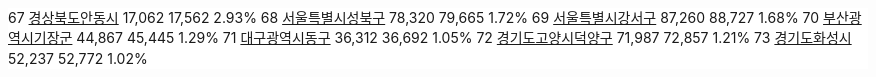   <tr class="item">
    <td>67</td>
    <td><a href="/apt/경상북도안동시">경상북도안동시</a></td>
    <td>17,062</td>
    <td>17,562</td>
    <td>2.93%</td>
  </tr>

  <tr class="item">
    <td>68</td>
    <td><a href="/apt/서울특별시성북구">서울특별시성북구</a></td>
    <td>78,320</td>
    <td>79,665</td>
    <td>1.72%</td>
  </tr>

  <tr class="item">
    <td>69</td>
    <td><a href="/apt/서울특별시강서구">서울특별시강서구</a></td>
    <td>87,260</td>
    <td>88,727</td>
    <td>1.68%</td>
  </tr>

  <tr class="item">
    <td>70</td>
    <td><a href="/apt/부산광역시기장군">부산광역시기장군</a></td>
    <td>44,867</td>
    <td>45,445</td>
    <td>1.29%</td>
  </tr>

  <tr class="item">
    <td>71</td>
    <td><a href="/apt/대구광역시동구">대구광역시동구</a></td>
    <td>36,312</td>
    <td>36,692</td>
    <td>1.05%</td>
  </tr>

  <tr class="item">
    <td>72</td>
    <td><a href="/apt/경기도고양시덕양구">경기도고양시덕양구</a></td>
    <td>71,987</td>
    <td>72,857</td>
    <td>1.21%</td>
  </tr>

  <tr class="item">
    <td>73</td>
    <td><a href="/apt/경기도화성시">경기도화성시</a></td>
    <td>52,237</td>
    <td>52,772</td>
    <td>1.02%</td>
  </tr>
